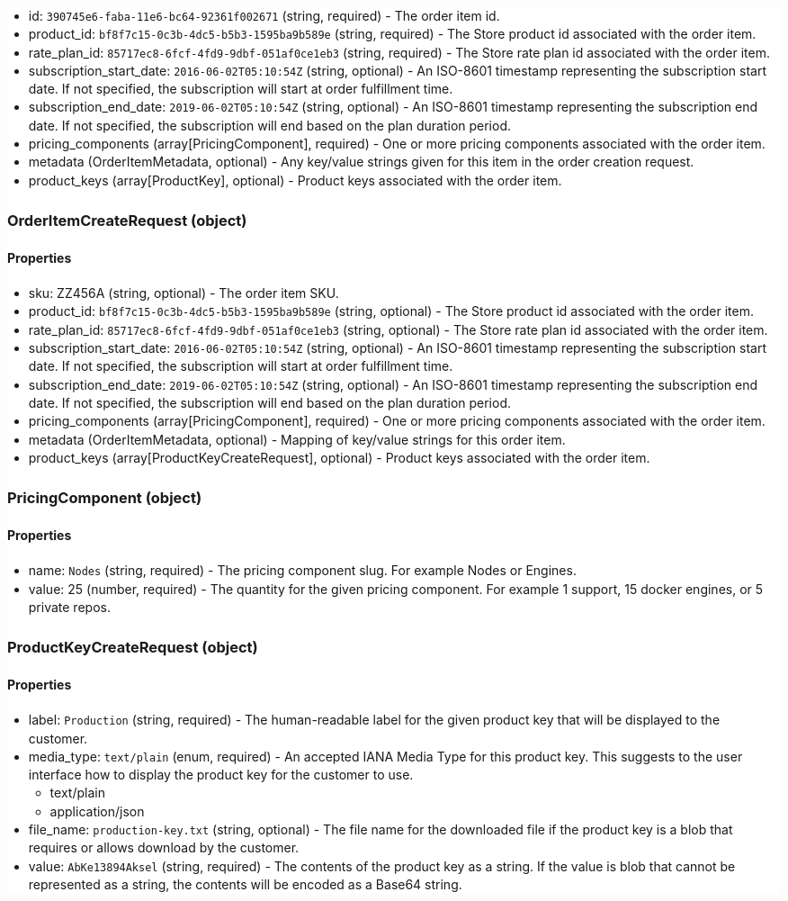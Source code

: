 * id: `390745e6-faba-11e6-bc64-92361f002671` (string, required) - The order item id.
* product\_id: `bf8f7c15-0c3b-4dc5-b5b3-1595ba9b589e` (string, required) - The Store product id associated with the order item.
* rate\_plan\_id: `85717ec8-6fcf-4fd9-9dbf-051af0ce1eb3` (string, required) - The Store rate plan id associated with the order item.
* subscription\_start\_date: `2016-06-02T05:10:54Z` (string, optional) - An ISO-8601 timestamp representing the subscription start date. If not specified, the subscription will start at order fulfillment time.
* subscription\_end\_date: `2019-06-02T05:10:54Z` (string, optional) - An ISO-8601 timestamp representing the subscription end date. If not specified, the subscription will end based on the plan duration period.
* pricing\_components (array[PricingComponent], required) - One or more pricing components associated with the order item.
* metadata (OrderItemMetadata, optional) - Any key/value strings given for this item in the order creation request.
* product\_keys (array[ProductKey], optional) - Product keys associated with the order item.

### OrderItemCreateRequest (object)

#### Properties

* sku: ZZ456A (string, optional) - The order item SKU.
* product\_id: `bf8f7c15-0c3b-4dc5-b5b3-1595ba9b589e` (string, optional) - The Store product id associated with the order item.
* rate\_plan\_id: `85717ec8-6fcf-4fd9-9dbf-051af0ce1eb3` (string, optional) - The Store rate plan id associated with the order item.
* subscription\_start\_date: `2016-06-02T05:10:54Z` (string, optional) - An ISO-8601 timestamp representing the subscription start date. If not specified, the subscription will start at order fulfillment time.
* subscription\_end\_date: `2019-06-02T05:10:54Z` (string, optional) - An ISO-8601 timestamp representing the subscription end date. If not specified, the subscription will end based on the plan duration period.
* pricing\_components (array[PricingComponent], required) - One or more pricing components associated with the order item.
* metadata (OrderItemMetadata, optional) - Mapping of key/value strings for this order item.
* product\_keys (array[ProductKeyCreateRequest], optional) - Product keys associated with the order item.

### PricingComponent (object)

#### Properties

* name: `Nodes` (string, required) - The pricing component slug. For example Nodes or Engines.
* value: 25 (number, required) - The quantity for the given pricing component. For example 1 support, 15 docker engines, or 5 private repos.

### ProductKeyCreateRequest (object)

#### Properties

* label: `Production` (string, required) - The human-readable label for the given product key that will be displayed to the customer.
* media\_type: `text/plain` (enum, required) - An accepted IANA Media Type for this product key. This suggests to the user interface how to display the product key for the customer to use.
  * text/plain
  * application/json
* file\_name: `production-key.txt` (string, optional) - The file name for the downloaded file if the product key is a blob that requires or allows download by the customer.
* value: `AbKe13894Aksel` (string, required) - The contents of the product key as a string. If the value is blob that cannot be represented as a string, the contents will be encoded as a Base64 string.
